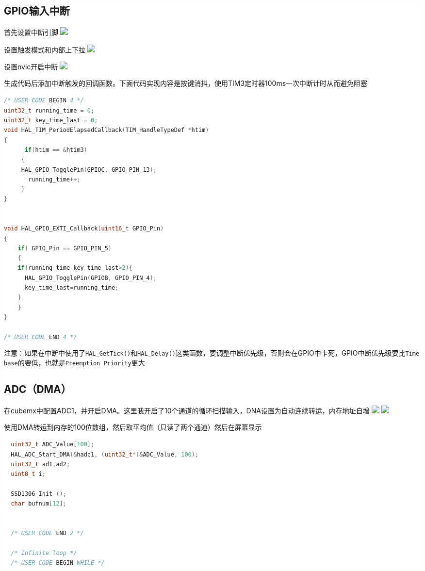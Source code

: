 ## GPIO输入中断
首先设置中断引脚
![](微信截图_20250314161413.png)

设置触发模式和内部上下拉
![](微信截图_20250314161442.png)

设置nvic开启中断
![](微信截图_20250314161453.png)

生成代码后添加中断触发的回调函数。下面代码实现内容是按键消抖，使用TIM3定时器100ms一次中断计时从而避免阻塞
```c
/* USER CODE BEGIN 4 */
uint32_t running_time = 0;
uint32_t key_time_last = 0;
void HAL_TIM_PeriodElapsedCallback(TIM_HandleTypeDef *htim)
{
	  if(htim == &htim3)
	 {
     HAL_GPIO_TogglePin(GPIOC, GPIO_PIN_13);
	   running_time++;
	 }
}


void HAL_GPIO_EXTI_Callback(uint16_t GPIO_Pin)
{
	if( GPIO_Pin == GPIO_PIN_5)
	{
    if(running_time-key_time_last>2){
      HAL_GPIO_TogglePin(GPIOB, GPIO_PIN_4);
      key_time_last=running_time;
    }
	}
}

/* USER CODE END 4 */
```

注意：如果在中断中使用了`HAL_GetTick()`和`HAL_Delay()`这类函数，要调整中断优先级，否则会在GPIO中卡死，GPIO中断优先级要比`Time base`的要低，也就是`Preemption Priority`更大

## ADC（DMA）
在cubemx中配置ADC1，并开启DMA。这里我开启了10个通道的循环扫描输入，DNA设置为自动连续转运，内存地址自增
![](微信截图_20250314194249.png)
![](微信截图_20250314194301.png)

使用DMA转运到内存的100位数组，然后取平均值（只读了两个通道）然后在屏幕显示
```c
  uint32_t ADC_Value[100];
  HAL_ADC_Start_DMA(&hadc1, (uint32_t*)&ADC_Value, 100);
  uint32_t ad1,ad2;
  uint8_t i;
  
  SSD1306_Init ();
  char bufnum[12];
  
  
  /* USER CODE END 2 */

  /* Infinite loop */
  /* USER CODE BEGIN WHILE */
```